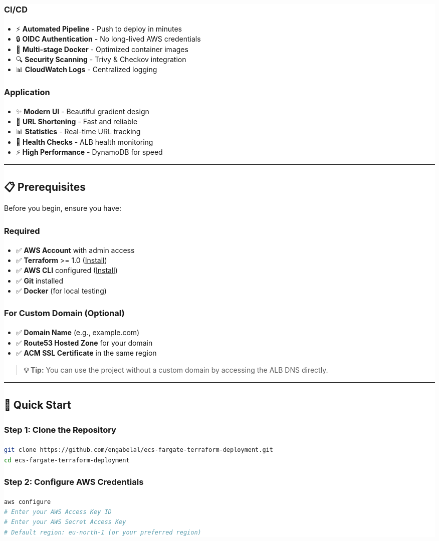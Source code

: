 ### CI/CD
- ⚡ **Automated Pipeline** - Push to deploy in minutes
- 🔒 **OIDC Authentication** - No long-lived AWS credentials
- 🐳 **Multi-stage Docker** - Optimized container images
- 🔍 **Security Scanning** - Trivy & Checkov integration
- 📊 **CloudWatch Logs** - Centralized logging

### Application
- ✨ **Modern UI** - Beautiful gradient design
- 🔗 **URL Shortening** - Fast and reliable
- 📊 **Statistics** - Real-time URL tracking
- 🏥 **Health Checks** - ALB health monitoring
- ⚡ **High Performance** - DynamoDB for speed

---

## 📋 Prerequisites

Before you begin, ensure you have:

### Required
- ✅ **AWS Account** with admin access
- ✅ **Terraform** >= 1.0 ([Install](https://www.terraform.io/downloads))
- ✅ **AWS CLI** configured ([Install](https://aws.amazon.com/cli/))
- ✅ **Git** installed
- ✅ **Docker** (for local testing)

### For Custom Domain (Optional)
- ✅ **Domain Name** (e.g., example.com)
- ✅ **Route53 Hosted Zone** for your domain
- ✅ **ACM SSL Certificate** in the same region

> **💡 Tip:** You can use the project without a custom domain by accessing the ALB DNS directly.

---

## 🚀 Quick Start

### Step 1: Clone the Repository

```bash
git clone https://github.com/engabelal/ecs-fargate-terraform-deployment.git
cd ecs-fargate-terraform-deployment
```

### Step 2: Configure AWS Credentials

```bash
aws configure
# Enter your AWS Access Key ID
# Enter your AWS Secret Access Key
# Default region: eu-north-1 (or your preferred region)
```
